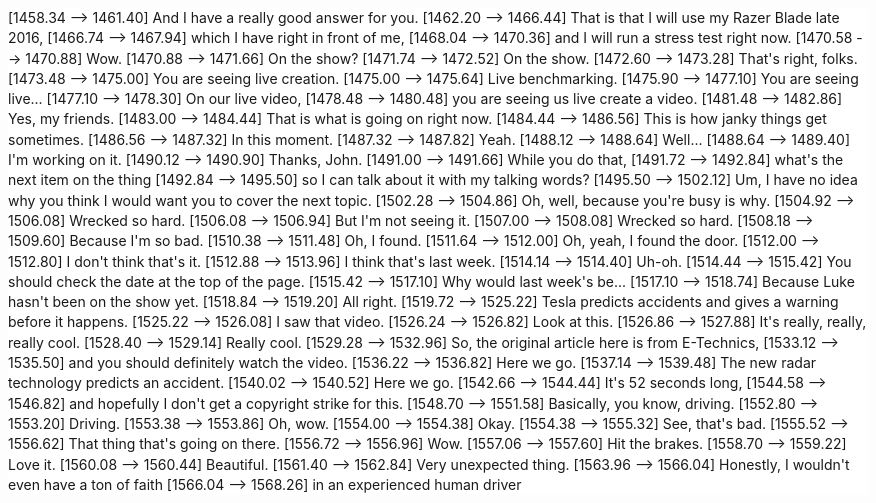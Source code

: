 [1458.34 --> 1461.40]  And I have a really good answer for you.
[1462.20 --> 1466.44]  That is that I will use my Razer Blade late 2016,
[1466.74 --> 1467.94]  which I have right in front of me,
[1468.04 --> 1470.36]  and I will run a stress test right now.
[1470.58 --> 1470.88]  Wow.
[1470.88 --> 1471.66]  On the show?
[1471.74 --> 1472.52]  On the show.
[1472.60 --> 1473.28]  That's right, folks.
[1473.48 --> 1475.00]  You are seeing live creation.
[1475.00 --> 1475.64]  Live benchmarking.
[1475.90 --> 1477.10]  You are seeing live...
[1477.10 --> 1478.30]  On our live video,
[1478.48 --> 1480.48]  you are seeing us live create a video.
[1481.48 --> 1482.86]  Yes, my friends.
[1483.00 --> 1484.44]  That is what is going on right now.
[1484.44 --> 1486.56]  This is how janky things get sometimes.
[1486.56 --> 1487.32]  In this moment.
[1487.32 --> 1487.82]  Yeah.
[1488.12 --> 1488.64]  Well...
[1488.64 --> 1489.40]  I'm working on it.
[1490.12 --> 1490.90]  Thanks, John.
[1491.00 --> 1491.66]  While you do that,
[1491.72 --> 1492.84]  what's the next item on the thing
[1492.84 --> 1495.50]  so I can talk about it with my talking words?
[1495.50 --> 1502.12]  Um, I have no idea why you think I would want you to cover the next topic.
[1502.28 --> 1504.86]  Oh, well, because you're busy is why.
[1504.92 --> 1506.08]  Wrecked so hard.
[1506.08 --> 1506.94]  But I'm not seeing it.
[1507.00 --> 1508.08]  Wrecked so hard.
[1508.18 --> 1509.60]  Because I'm so bad.
[1510.38 --> 1511.48]  Oh, I found.
[1511.64 --> 1512.00]  Oh, yeah, I found the door.
[1512.00 --> 1512.80]  I don't think that's it.
[1512.88 --> 1513.96]  I think that's last week.
[1514.14 --> 1514.40]  Uh-oh.
[1514.44 --> 1515.42]  You should check the date at the top of the page.
[1515.42 --> 1517.10]  Why would last week's be...
[1517.10 --> 1518.74]  Because Luke hasn't been on the show yet.
[1518.84 --> 1519.20]  All right.
[1519.72 --> 1525.22]  Tesla predicts accidents and gives a warning before it happens.
[1525.22 --> 1526.08]  I saw that video.
[1526.24 --> 1526.82]  Look at this.
[1526.86 --> 1527.88]  It's really, really, really cool.
[1528.40 --> 1529.14]  Really cool.
[1529.28 --> 1532.96]  So, the original article here is from E-Technics,
[1533.12 --> 1535.50]  and you should definitely watch the video.
[1536.22 --> 1536.82]  Here we go.
[1537.14 --> 1539.48]  The new radar technology predicts an accident.
[1540.02 --> 1540.52]  Here we go.
[1542.66 --> 1544.44]  It's 52 seconds long,
[1544.58 --> 1546.82]  and hopefully I don't get a copyright strike for this.
[1548.70 --> 1551.58]  Basically, you know, driving.
[1552.80 --> 1553.20]  Driving.
[1553.38 --> 1553.86]  Oh, wow.
[1554.00 --> 1554.38]  Okay.
[1554.38 --> 1555.32]  See, that's bad.
[1555.52 --> 1556.62]  That thing that's going on there.
[1556.72 --> 1556.96]  Wow.
[1557.06 --> 1557.60]  Hit the brakes.
[1558.70 --> 1559.22]  Love it.
[1560.08 --> 1560.44]  Beautiful.
[1561.40 --> 1562.84]  Very unexpected thing.
[1563.96 --> 1566.04]  Honestly, I wouldn't even have a ton of faith
[1566.04 --> 1568.26]  in an experienced human driver